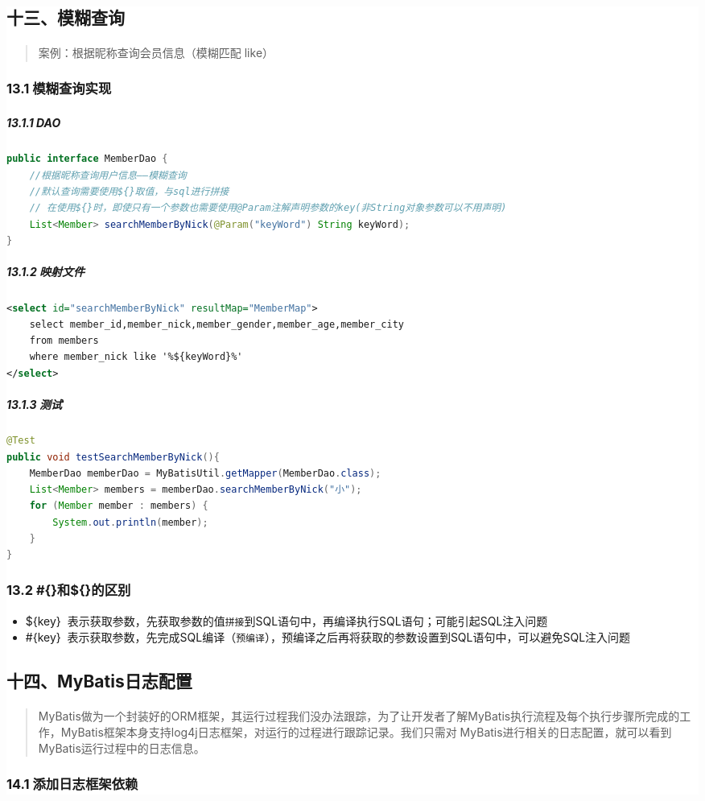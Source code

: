 ## 十三、模糊查询

> 案例：根据昵称查询会员信息（模糊匹配 like）


### 13.1 模糊查询实现

##### 13.1.1 DAO

```java
public interface MemberDao {
    //根据昵称查询用户信息——模糊查询
    //默认查询需要使用${}取值，与sql进行拼接
    // 在使用${}时，即使只有一个参数也需要使用@Param注解声明参数的key(非String对象参数可以不用声明)
    List<Member> searchMemberByNick(@Param("keyWord") String keyWord);
}
```

##### 13.1.2 映射文件

```xml
<select id="searchMemberByNick" resultMap="MemberMap">
    select member_id,member_nick,member_gender,member_age,member_city
    from members
    where member_nick like '%${keyWord}%'
</select>
```

##### 13.1.3 测试

```java
@Test
public void testSearchMemberByNick(){
    MemberDao memberDao = MyBatisUtil.getMapper(MemberDao.class);
    List<Member> members = memberDao.searchMemberByNick("小");
    for (Member member : members) {
        System.out.println(member);
    }
}
```

### 13.2 #{}和${}的区别

- ${key}  表示获取参数，先获取参数的值`拼接`到SQL语句中，再编译执行SQL语句；可能引起SQL注入问题
- #{key}  表示获取参数，先完成SQL编译（`预编译`），预编译之后再将获取的参数设置到SQL语句中，可以避免SQL注入问题

## 十四、MyBatis日志配置

> MyBatis做为⼀个封装好的ORM框架，其运行过程我们没办法跟踪，为了让开发者了解MyBatis执行流程及每个执行步骤所完成的工作，MyBatis框架本身支持log4j日志框架，对运行的过程进行跟踪记录。我们只需对 MyBatis进行相关的日志配置，就可以看到MyBatis运行过程中的日志信息。


### 14.1 添加日志框架依赖
